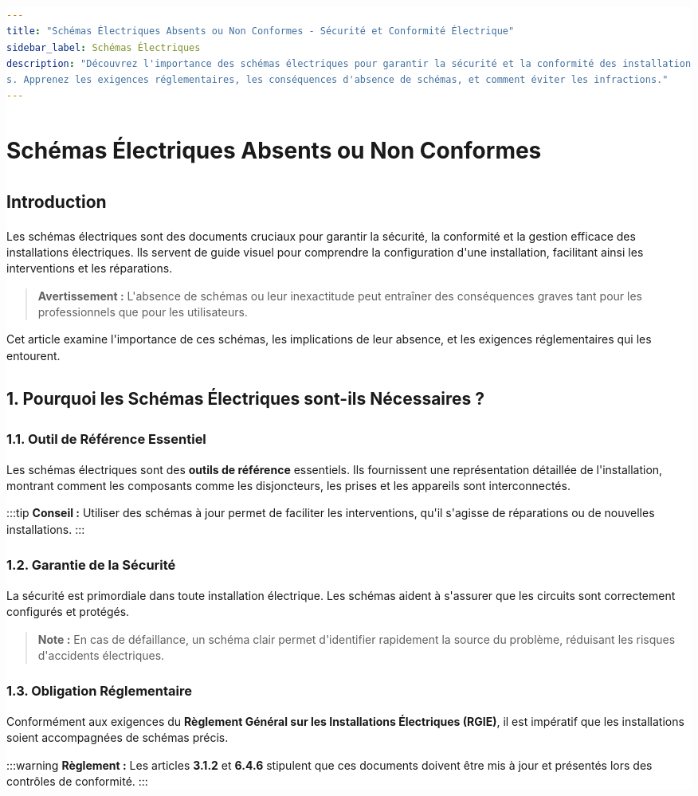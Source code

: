 ```yaml
---
title: "Schémas Électriques Absents ou Non Conformes - Sécurité et Conformité Électrique"
sidebar_label: Schémas Électriques
description: "Découvrez l'importance des schémas électriques pour garantir la sécurité et la conformité des installations. Apprenez les exigences réglementaires, les conséquences d'absence de schémas, et comment éviter les infractions."
---
```


# Schémas Électriques Absents ou Non Conformes

## Introduction

Les schémas électriques sont des documents cruciaux pour garantir la sécurité, la conformité et la gestion efficace des installations électriques. Ils servent de guide visuel pour comprendre la configuration d'une installation, facilitant ainsi les interventions et les réparations.

> **Avertissement :** L'absence de schémas ou leur inexactitude peut entraîner des conséquences graves tant pour les professionnels que pour les utilisateurs.

Cet article examine l'importance de ces schémas, les implications de leur absence, et les exigences réglementaires qui les entourent.

## 1. Pourquoi les Schémas Électriques sont-ils Nécessaires ?

### 1.1. Outil de Référence Essentiel

Les schémas électriques sont des **outils de référence** essentiels. Ils fournissent une représentation détaillée de l'installation, montrant comment les composants comme les disjoncteurs, les prises et les appareils sont interconnectés.

:::tip
**Conseil :** Utiliser des schémas à jour permet de faciliter les interventions, qu'il s'agisse de réparations ou de nouvelles installations.
:::

### 1.2. Garantie de la Sécurité

La sécurité est primordiale dans toute installation électrique. Les schémas aident à s'assurer que les circuits sont correctement configurés et protégés.

> **Note :** En cas de défaillance, un schéma clair permet d'identifier rapidement la source du problème, réduisant les risques d'accidents électriques.

### 1.3. Obligation Réglementaire

Conformément aux exigences du **Règlement Général sur les Installations Électriques (RGIE)**, il est impératif que les installations soient accompagnées de schémas précis.

:::warning
**Règlement :** Les articles **3.1.2** et **6.4.6** stipulent que ces documents doivent être mis à jour et présentés lors des contrôles de conformité.
:::
